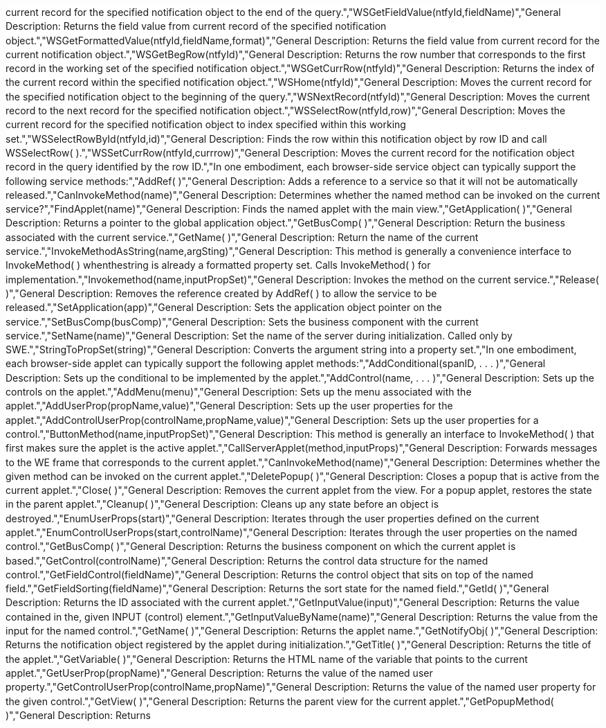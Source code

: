 current record for the specified notification object to the end of the query.","WSGetFieldValue(ntfyId,fieldName)","General Description: Returns the field value from current record of the specified notification object.","WSGetFormattedValue(ntfyId,fieldName,format)","General Description: Returns the field value from current record for the current notification object.","WSGetBegRow(ntfyId)","General Description: Returns the row number that corresponds to the first record in the working set of the specified notification object.","WSGetCurrRow(ntfyId)","General Description: Returns the index of the current record within the specified notification object.","WSHome(ntfyId)","General Description: Moves the current record for the specified notification object to the beginning of the query.","WSNextRecord(ntfyId)","General Description: Moves the current record to the next record for the specified notification object.","WSSelectRow(ntfyId,row)","General Description: Moves the current record for the specified notification object to index specified within this working set.","WSSelectRowById(ntfyId,id)","General Description: Finds the row within this notification object by row ID and call WSSelectRow( ).","WSSetCurrRow(ntfyId,currrow)","General Description: Moves the current record for the notification object record in the query identified by the row ID.","In one embodiment, each browser-side service object can typically support the following service methods:","AddRef( )","General Description: Adds a reference to a service so that it will not be automatically released.","CanInvokeMethod(name)","General Description: Determines whether the named method can be invoked on the current service?","FindApplet(name)","General Description: Finds the named applet with the main view.","GetApplication( )","General Description: Returns a pointer to the global application object.","GetBusComp( )","General Description: Return the business associated with the current service.","GetName( )","General Description: Return the name of the current service.","InvokeMethodAsString(name,argSting)","General Description: This method is generally a convenience interface to InvokeMethod( ) whenthestring is already a formatted property set. Calls InvokeMethod( ) for implementation.","Invokemethod(name,inputPropSet)","General Description: Invokes the method on the current service.","Release( )","General Description: Removes the reference created by AddRef( ) to allow the service to be released.","SetApplication(app)","General Description: Sets the application object pointer on the service.","SetBusComp(busComp)","General Description: Sets the business component with the current service.","SetName(name)","General Description: Set the name of the server during initialization. Called only by SWE.","StringToPropSet(string)","General Description: Converts the argument string into a property set.","In one embodiment, each browser-side applet can typically support the following applet methods:","AddConditional(spanID, . . . )","General Description: Sets up the conditional to be implemented by the applet.","AddControl(name, . . . )","General Description: Sets up the controls on the applet.","AddMenu(menu)","General Description: Sets up the menu associated with the applet.","AddUserProp(propName,value)","General Description: Sets up the user properties for the applet.","AddControlUserProp(controlName,propName,value)","General Description: Sets up the user properties for a control.","ButtonMethod(name,inputPropSet)","General Description: This method is generally an interface to InvokeMethod( ) that first makes sure the applet is the active applet.","CallServerApplet(method,inputProps)","General Description: Forwards messages to the WE frame that corresponds to the current applet.","CanInvokeMethod(name)","General Description: Determines whether the given method can be invoked on the current applet.","DeletePopup( )","General Description: Closes a popup that is active from the current applet.","Close( )","General Description: Removes the current applet from the view. For a popup applet, restores the state in the parent applet.","Cleanup( )","General Description: Cleans up any state before an object is destroyed.","EnumUserProps(start)","General Description: Iterates through the user properties defined on the current applet.","EnumControlUserProps(start,controlName)","General Description: Iterates through the user properties on the named control.","GetBusComp( )","General Description: Returns the business component on which the current applet is based.","GetControl(controlName)","General Description: Returns the control data structure for the named control.","GetFieldControl(fieldName)","General Description: Returns the control object that sits on top of the named field.","GetFieldSorting(fieldName)","General Description: Returns the sort state for the named field.","GetId( )","General Description: Returns the ID associated with the current applet.","GetInputValue(input)","General Description: Returns the value contained in the, given INPUT (control) element.","GetInputValueByName(name)","General Description: Returns the value from the input for the named control.","GetName( )","General Description: Returns the applet name.","GetNotifyObj( )","General Description: Returns the notification object registered by the applet during initialization.","GetTitle( )","General Description: Returns the title of the applet.","GetVariable( )","General Description: Returns the HTML name of the variable that points to the current applet.","GetUserProp(propName)","General Description: Returns the value of the named user property.","GetControlUserProp(controlName,propName)","General Description: Returns the value of the named user property for the given control.","GetView( )","General Description: Returns the parent view for the current applet.","GetPopupMethod( )","General Description: Returns